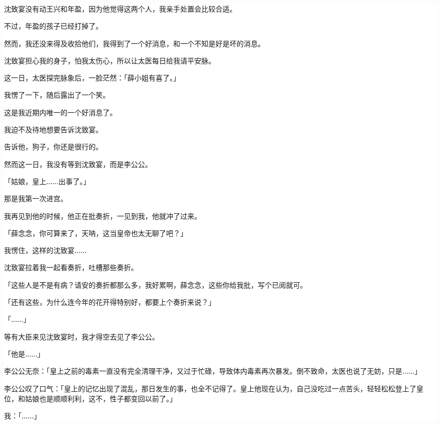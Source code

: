 
沈致宴没有动王兴和年盈，因为他觉得这两个人，我亲手处置会比较合适。


不过，年盈的孩子已经打掉了。


然而，我还没来得及收拾他们，我得到了一个好消息，和一个不知是好是坏的消息。


沈致宴担心我的身子，怕我太伤心，所以让太医每日给我请平安脉。


这一日，太医探完脉象后，一脸茫然：「薛小姐有喜了。」


我愣了一下，随后露出了一个笑。


这是我近期内唯一的一个好消息了。


我迫不及待地想要告诉沈致宴。


告诉他，狗子，你还是很行的。


然而这一日，我没有等到沈致宴，而是李公公。


「姑娘，皇上……出事了。」


那是我第一次进宫。


我再见到他的时候，他正在批奏折，一见到我，他就冲了过来。


「薛念念，你可算来了，天呐，这当皇帝也太无聊了吧？」


我愣住，这样的沈致宴……


沈致宴拉着我一起看奏折，吐槽那些奏折。


「这些人是不是有病？请安的奏折都那么多，我好累啊，薛念念，这些你给我批，写个已阅就可。


「还有这些，为什么连今年的花开得特别好，都要上个奏折来说？」


「……」


等有大臣来见沈致宴时，我才得空去见了李公公。


「他是……」


李公公无奈：「皇上之前的毒素一直没有完全清理干净，又过于忙碌，导致体内毒素再次暴发。倒不致命，太医也说了无妨，只是……」


李公公叹了口气：「皇上的记忆出现了混乱，那日发生的事，也全不记得了。皇上他现在认为，自己没吃过一点苦头，轻轻松松登上了皇位，和姑娘也是顺顺利利，这不，性子都变回以前了。」


我：「……」

